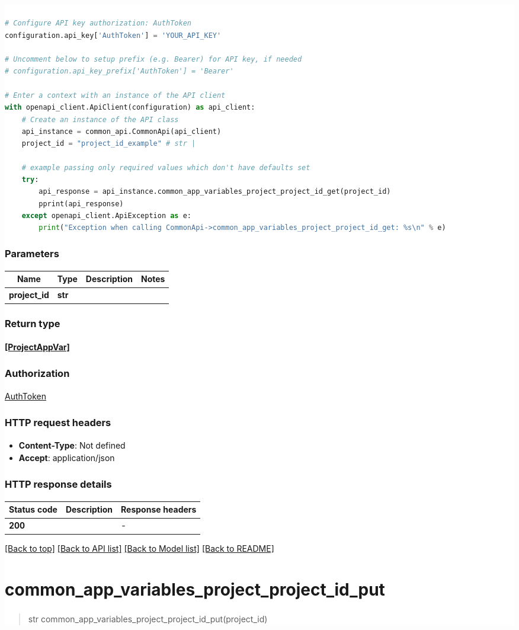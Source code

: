 ```python

# Configure API key authorization: AuthToken
configuration.api_key['AuthToken'] = 'YOUR_API_KEY'

# Uncomment below to setup prefix (e.g. Bearer) for API key, if needed
# configuration.api_key_prefix['AuthToken'] = 'Bearer'

# Enter a context with an instance of the API client
with openapi_client.ApiClient(configuration) as api_client:
    # Create an instance of the API class
    api_instance = common_api.CommonApi(api_client)
    project_id = "project_id_example" # str | 

    # example passing only required values which don't have defaults set
    try:
        api_response = api_instance.common_app_variables_project_project_id_get(project_id)
        pprint(api_response)
    except openapi_client.ApiException as e:
        print("Exception when calling CommonApi->common_app_variables_project_project_id_get: %s\n" % e)
```


### Parameters

Name | Type | Description  | Notes
------------- | ------------- | ------------- | -------------
 **project_id** | **str**|  |

### Return type

[**[ProjectAppVar]**](ProjectAppVar.md)

### Authorization

[AuthToken](../README.md#AuthToken)

### HTTP request headers

 - **Content-Type**: Not defined
 - **Accept**: application/json


### HTTP response details

| Status code | Description | Response headers |
|-------------|-------------|------------------|
**200** |  |  -  |

[[Back to top]](#) [[Back to API list]](../README.md#documentation-for-api-endpoints) [[Back to Model list]](../README.md#documentation-for-models) [[Back to README]](../README.md)

# **common_app_variables_project_project_id_put**
> str common_app_variables_project_project_id_put(project_id)
